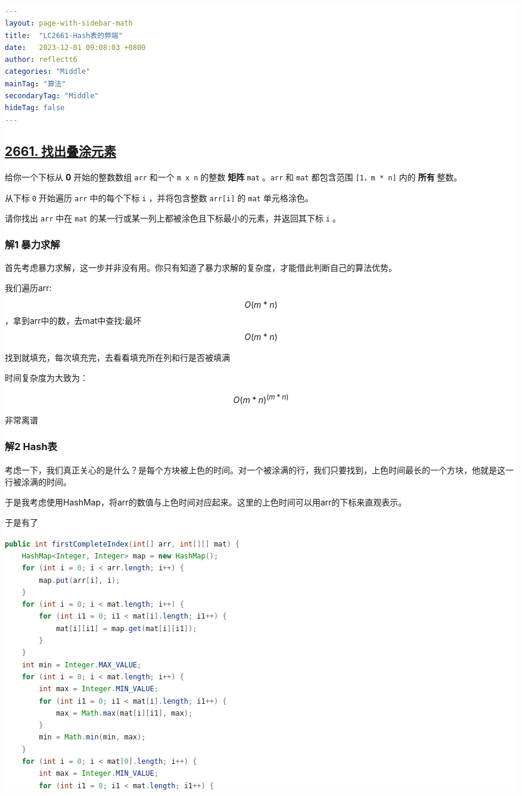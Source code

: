 ```yaml
---
layout: page-with-sidebar-math
title:  "LC2661-Hash表的弊端"
date:   2023-12-01 09:08:03 +0800
author: reflectt6
categories: "Middle"
mainTag: "算法"
secondaryTag: "Middle"
hideTag: false
---
```


## [2661. 找出叠涂元素](https://leetcode.cn/problems/first-completely-painted-row-or-column/)

给你一个下标从 **0** 开始的整数数组 `arr` 和一个 `m x n` 的整数 **矩阵** `mat` 。`arr` 和 `mat` 都包含范围 `[1，m * n]` 内的 **所有** 整数。

从下标 `0` 开始遍历 `arr` 中的每个下标 `i` ，并将包含整数 `arr[i]` 的 `mat` 单元格涂色。

请你找出 `arr` 中在 `mat` 的某一行或某一列上都被涂色且下标最小的元素，并返回其下标 `i` 。



### 解1 暴力求解

首先考虑暴力求解，这一步并非没有用。你只有知道了暴力求解的复杂度，才能借此判断自己的算法优势。

我们遍历arr:$$O(m*n)$$，拿到arr中的数，去mat中查找:最坏$$O(m*n)$$

找到就填充，每次填充完，去看看填充所在列和行是否被填满

时间复杂度为大致为：

$$O(m*n)^{(m*n)}$$

非常离谱

### 解2 Hash表

考虑一下，我们真正关心的是什么？是每个方块被上色的时间。对一个被涂满的行，我们只要找到，上色时间最长的一个方块，他就是这一行被涂满的时间。

于是我考虑使用HashMap，将arr的数值与上色时间对应起来。这里的上色时间可以用arr的下标来直观表示。

于是有了

```java
public int firstCompleteIndex(int[] arr, int[][] mat) {
    HashMap<Integer, Integer> map = new HashMap();
    for (int i = 0; i < arr.length; i++) {
        map.put(arr[i], i);
    }
    for (int i = 0; i < mat.length; i++) {
        for (int i1 = 0; i1 < mat[i].length; i1++) {
            mat[i][i1] = map.get(mat[i][i1]);
        }
    }
    int min = Integer.MAX_VALUE;
    for (int i = 0; i < mat.length; i++) {
        int max = Integer.MIN_VALUE;
        for (int i1 = 0; i1 < mat[i].length; i1++) {
            max = Math.max(mat[i][i1], max);
        }
        min = Math.min(min, max);
    }
    for (int i = 0; i < mat[0].length; i++) {
        int max = Integer.MIN_VALUE;
        for (int i1 = 0; i1 < mat.length; i1++) {
```